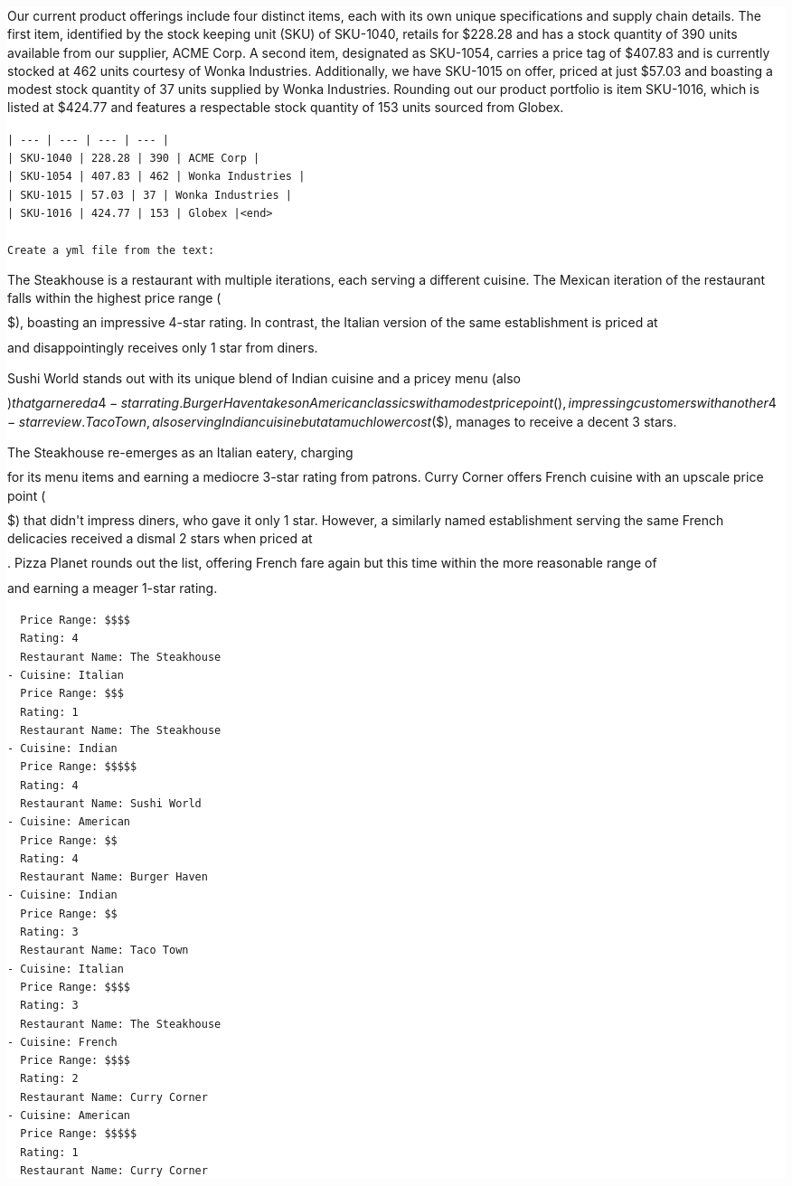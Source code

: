 Our current product offerings include four distinct items, each with its own unique specifications and supply chain details. The first item, identified by the stock keeping unit (SKU) of SKU-1040, retails for $228.28 and has a stock quantity of 390 units available from our supplier, ACME Corp. A second item, designated as SKU-1054, carries a price tag of $407.83 and is currently stocked at 462 units courtesy of Wonka Industries. Additionally, we have SKU-1015 on offer, priced at just $57.03 and boasting a modest stock quantity of 37 units supplied by Wonka Industries. Rounding out our product portfolio is item SKU-1016, which is listed at $424.77 and features a respectable stock quantity of 153 units sourced from Globex.
```<start>| SKU | Price | Stock Quantity | Supplier Name |
| --- | --- | --- | --- |
| SKU-1040 | 228.28 | 390 | ACME Corp |
| SKU-1054 | 407.83 | 462 | Wonka Industries |
| SKU-1015 | 57.03 | 37 | Wonka Industries |
| SKU-1016 | 424.77 | 153 | Globex |<end>

Create a yml file from the text:
```
The Steakhouse is a restaurant with multiple iterations, each serving a different cuisine. The Mexican iteration of the restaurant falls within the highest price range ($$$$$), boasting an impressive 4-star rating. In contrast, the Italian version of the same establishment is priced at $$$$ and disappointingly receives only 1 star from diners.

Sushi World stands out with its unique blend of Indian cuisine and a pricey menu (also $$$$$) that garnered a 4-star rating. Burger Haven takes on American classics with a modest price point ($$), impressing customers with another 4-star review. Taco Town, also serving Indian cuisine but at a much lower cost ($$), manages to receive a decent 3 stars.

The Steakhouse re-emerges as an Italian eatery, charging $$$$ for its menu items and earning a mediocre 3-star rating from patrons. Curry Corner offers French cuisine with an upscale price point ($$$$$) that didn't impress diners, who gave it only 1 star. However, a similarly named establishment serving the same French delicacies received a dismal 2 stars when priced at $$$$. Pizza Planet rounds out the list, offering French fare again but this time within the more reasonable range of $$$$ and earning a meager 1-star rating.
```<start>- Cuisine: Mexican
  Price Range: $$$$
  Rating: 4
  Restaurant Name: The Steakhouse
- Cuisine: Italian
  Price Range: $$$
  Rating: 1
  Restaurant Name: The Steakhouse
- Cuisine: Indian
  Price Range: $$$$$
  Rating: 4
  Restaurant Name: Sushi World
- Cuisine: American
  Price Range: $$
  Rating: 4
  Restaurant Name: Burger Haven
- Cuisine: Indian
  Price Range: $$
  Rating: 3
  Restaurant Name: Taco Town
- Cuisine: Italian
  Price Range: $$$$
  Rating: 3
  Restaurant Name: The Steakhouse
- Cuisine: French
  Price Range: $$$$
  Rating: 2
  Restaurant Name: Curry Corner
- Cuisine: American
  Price Range: $$$$$
  Rating: 1
  Restaurant Name: Curry Corner
```